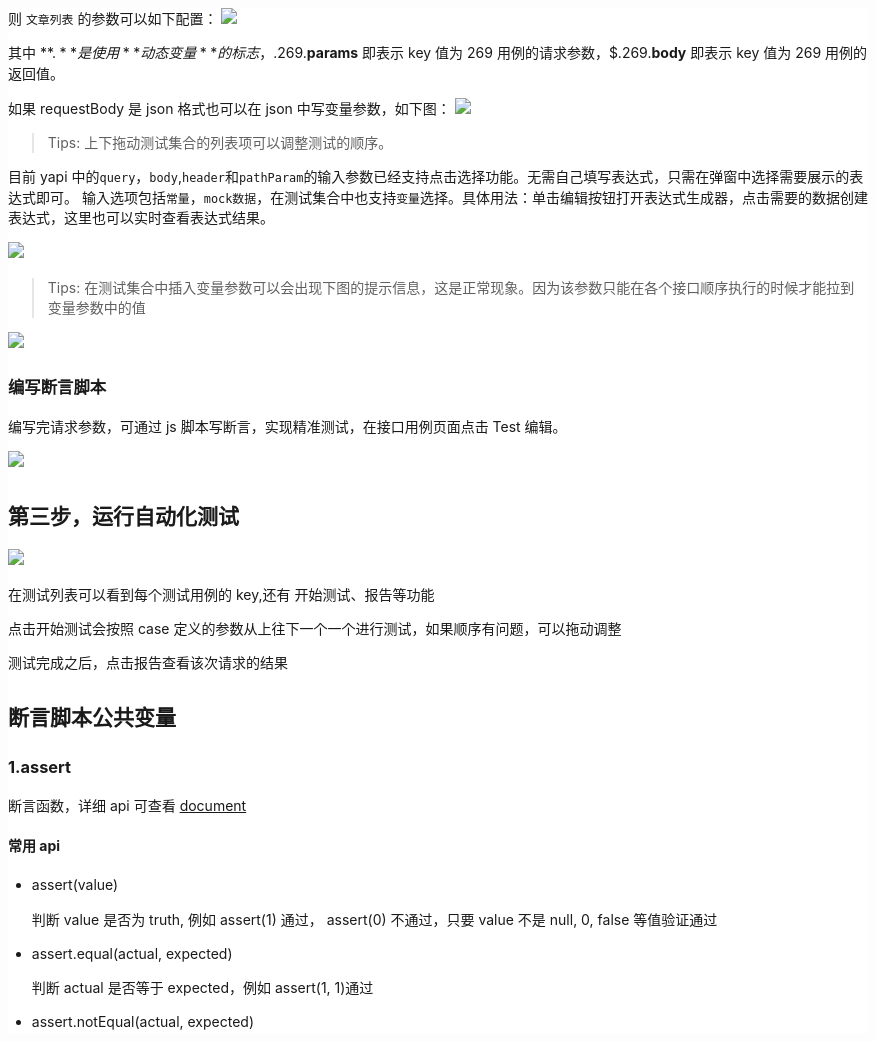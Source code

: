则 `文章列表` 的参数可以如下配置：
<img  class="doc-img" style="width: 624px;" src="./images/usage/case_key_query.png" />

其中 **$.** 是使用 **动态变量** 的标志，$.269.**params** 即表示 key 值为 269 用例的请求参数，$.269.**body** 即表示 key 值为 269 用例的返回值。

如果 requestBody 是 json 格式也可以在 json 中写变量参数，如下图：
<img  class="doc-img" style="width: 624px;" src="./images/usage/case_key_body_json.png" />

> Tips: 上下拖动测试集合的列表项可以调整测试的顺序。

目前 yapi 中的`query`，`body`,`header`和`pathParam`的输入参数已经支持点击选择功能。无需自己填写表达式，只需在弹窗中选择需要展示的表达式即可。 输入选项包括`常量`，`mock数据`，在测试集合中也支持`变量`选择。具体用法：单击编辑按钮打开表达式生成器，点击需要的数据创建表达式，这里也可以实时查看表达式结果。

<img class="doc-img" style="width: 800px;" src="./images/usage/modal-postman.gif"  />

> Tips: 在测试集合中插入变量参数可以会出现下图的提示信息，这是正常现象。因为该参数只能在各个接口顺序执行的时候才能拉到变量参数中的值

<img class="doc-img" style="width: 800px;" src="./images/usage/modal-postman-tips.png"  />

### 编写断言脚本

编写完请求参数，可通过 js 脚本写断言，实现精准测试，在接口用例页面点击 Test 编辑。

![](test-case.png)

## 第三步，运行自动化测试

<img class="doc-img" style="width: 618px;" src="./images/usage/case-list.gif"  />

在测试列表可以看到每个测试用例的 key,还有 开始测试、报告等功能

点击开始测试会按照 case 定义的参数从上往下一个一个进行测试，如果顺序有问题，可以拖动调整

测试完成之后，点击报告查看该次请求的结果

## 断言脚本公共变量

### 1.assert

断言函数，详细 api 可查看 <a target="_blank" href="https://nodejs.org/dist/latest-v8.x/docs/api/assert.html">document</a>

#### 常用 api

* assert(value)

  判断 value 是否为 truth, 例如 assert(1) 通过， assert(0) 不通过，只要 value 不是 null, 0, false 等值验证通过

* assert.equal(actual, expected)

  判断 actual 是否等于 expected，例如 assert(1, 1)通过

* assert.notEqual(actual, expected)
